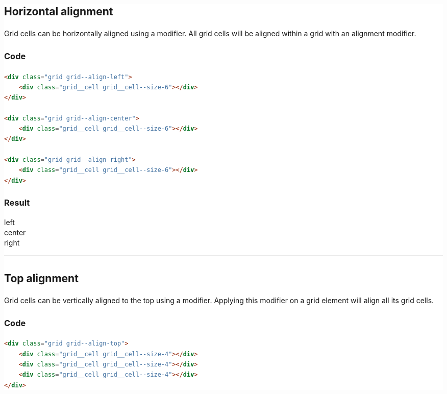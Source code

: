 
## Horizontal alignment

Grid cells can be horizontally aligned using a modifier. All grid cells will be aligned within a grid with an alignment modifier.

### Code

``` html
<div class="grid grid--align-left">
    <div class="grid__cell grid__cell--size-6"></div>
</div>

<div class="grid grid--align-center">
    <div class="grid__cell grid__cell--size-6"></div>
</div>

<div class="grid grid--align-right">
    <div class="grid__cell grid__cell--size-6"></div>
</div>
```

### Result

<div class="grid grid--align-left">
    <div class="grid__cell grid__cell--size-6"><div class="block block--claustrophobic">left</div></div>
</div>

<div class="grid grid--align-center">
    <div class="grid__cell grid__cell--size-6"><div class="block block--claustrophobic">center</div></div>
</div>

<div class="grid grid--align-right">
    <div class="grid__cell grid__cell--size-6"><div class="block block">right</div></div>
</div>

---

## Top alignment

Grid cells can be vertically aligned to the top using a modifier. Applying this modifier on a grid element will align all its grid cells.

### Code

``` html
<div class="grid grid--align-top">
    <div class="grid__cell grid__cell--size-4"></div>
    <div class="grid__cell grid__cell--size-4"></div>
    <div class="grid__cell grid__cell--size-4"></div>
</div>
```
